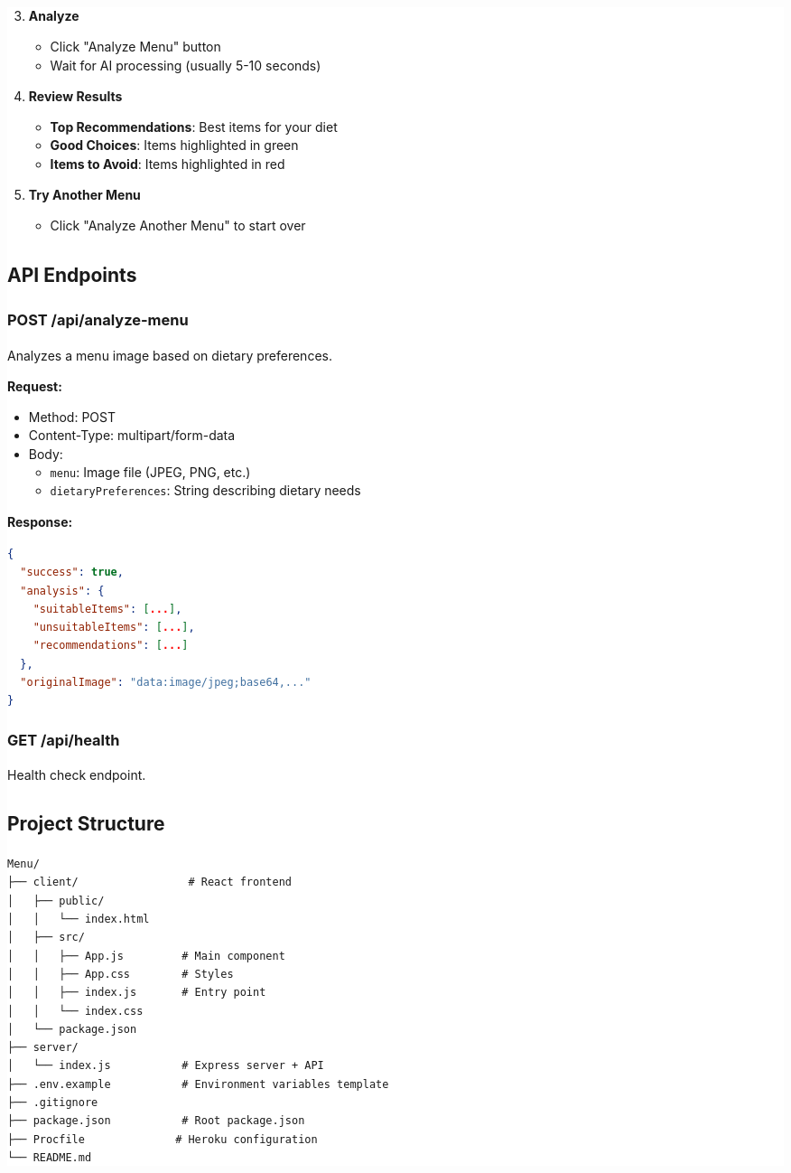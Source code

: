 3. **Analyze**
   - Click "Analyze Menu" button
   - Wait for AI processing (usually 5-10 seconds)

4. **Review Results**
   - **Top Recommendations**: Best items for your diet
   - **Good Choices**: Items highlighted in green
   - **Items to Avoid**: Items highlighted in red

5. **Try Another Menu**
   - Click "Analyze Another Menu" to start over

## API Endpoints

### POST /api/analyze-menu

Analyzes a menu image based on dietary preferences.

**Request:**
- Method: POST
- Content-Type: multipart/form-data
- Body:
  - `menu`: Image file (JPEG, PNG, etc.)
  - `dietaryPreferences`: String describing dietary needs

**Response:**
```json
{
  "success": true,
  "analysis": {
    "suitableItems": [...],
    "unsuitableItems": [...],
    "recommendations": [...]
  },
  "originalImage": "data:image/jpeg;base64,..."
}
```

### GET /api/health

Health check endpoint.

## Project Structure

```
Menu/
├── client/                 # React frontend
│   ├── public/
│   │   └── index.html
│   ├── src/
│   │   ├── App.js         # Main component
│   │   ├── App.css        # Styles
│   │   ├── index.js       # Entry point
│   │   └── index.css
│   └── package.json
├── server/
│   └── index.js           # Express server + API
├── .env.example           # Environment variables template
├── .gitignore
├── package.json           # Root package.json
├── Procfile              # Heroku configuration
└── README.md
```

